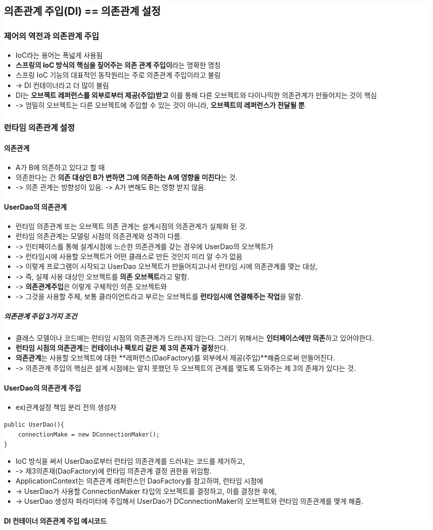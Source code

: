 ## 의존관계 주입(DI) == 의존관계 설정

### 제어의 역전과 의존관계 주입

- IoC라는 용어는 폭넓게 사용됨
- **스프링의 IoC 방식의 핵심을 짚어주는 의존 관계 주입이**라는 명확한 명칭
- 스프링 IoC 기능의 대표적인 동작원리는 주로 의존관계 주입이라고 불림
- -> DI 컨테이너라고 더 많이 불림
- DI는 **오브젝트 레퍼런스를 외부로부터 제공(주입)받고** 이를 통해 다른 오브젝트와 다이나믹한 의존관계가 만들어지는 것이 핵심
- -> 엄밀히 오브젝트는 다른 오브젝트에 주입할 수 있는 것이 아니라, **오브젝트의 레퍼런스가 전달될 뿐**.

### 런타임 의존관계 설정

#### 의존관계

- A가 B에 의존하고 있다고 할 때
- 의존한다는 건 **의존 대상인 B가 변하면 그에 의존하는 A에 영향을 미친다**는 것.
- -> 의존 관계는 방향성이 있음. -> A가 변해도 B는 영향 받지 않음.

#### UserDao의 의존관계

- 런타임 의존관계 또는 오브젝트 의존 관계는 설계시점의 의존관계가 실체화 된 것.
- 런타임 의존관계는 모델링 시점의 의존관계와 성격이 다름.
- -> 인터페이스를 통해 설계시점에 느슨한 의존관계를 갖는 경우에 UserDao의 오브젝트가
- -> 런타임시에 사용할 오브젝트가 어떤 클래스로 만든 것인지 미리 알 수가 없음
- -> 이렇게 프로그램이 시작되고 UserDao 오브젝트가 만들어지고나서 런타임 시에 의존관계를 맺는 대상,
- -> 즉, 실제 사용 대상인 오브젝트를 **의존 오브젝트**라고 말함.
- -> **의존관계주입**은 이렇게 구체적인 의존 오브젝트와
- -> 그것을 사용할 주체, 보통 클라이언트라고 부르는 오브젝트를 **런타임시에 연결해주는 작업**을 말함.

##### 의존관계 주입 3가지 조건

- 클래스 모델이나 코드에는 런타임 시점의 의존관계가 드러나지 않는다. 그러기 위해서는 **인터페이스에만 의존**하고 있어야한다.
- **런타임 시점의 의존관계**는 **컨테이너나 팩토리 같은 제 3의 존재가 결정**한다.
- **의존관계**는 사용할 오브젝트에 대한 **레퍼런스(DaoFactory)를 외부에서 제공(주입)**해줌으로써 만들어진다.
- -> 의존관계 주입의 핵심은 설계 시점에는 알지 못했던 두 오브젝트의 관계를 맺도록 도와주는 제 3의 존재가 있다는 것.

#### UserDao의 의존관계 주입

- ex)관계설정 책임 분리 전의 생성자

```
public UserDao(){
    connectionMake = new DConnectionMaker();
}
```

- IoC 방식을 써서 UserDao로부터 런타임 의존관계를 드러내는 코드를 제거하고,
- -> 제3의존재(DaoFactory)에 런타임 의존관계 결정 권한을 위임함.
- ApplicationContext는 의존관계 레퍼런스인 DaoFactory를 참고하여, 런타임 시점에
- -> UserDao가 사용할 ConnectionMaker 타입의 오브젝트를 결정하고, 이를 결정한 후에,
- -> UserDao 생성자 파라미터에 주입해서 UserDao가 DConnectionMaker의 오브젝트와 런타임 의존관계를 맺게 해줌.

#### DI 컨테이너 의존관계 주입 예시코드
